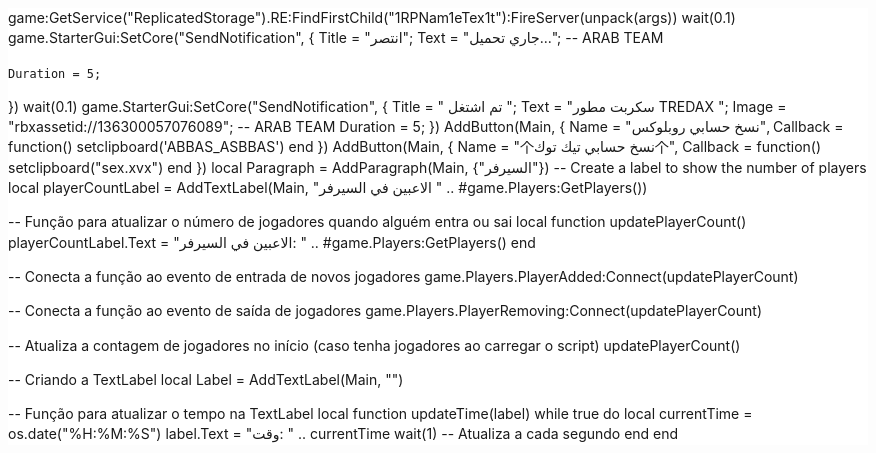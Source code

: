 game:GetService("ReplicatedStorage").RE:FindFirstChild("1RPNam1eTex1t"):FireServer(unpack(args))
wait(0.1)
game.StarterGui:SetCore("SendNotification", {
    Title = "انتصر";
    Text = "جاري تحميل..."; -- ARAB TEAM
    
    Duration = 5;
})
wait(0.1)
game.StarterGui:SetCore("SendNotification", {
    Title = " تم اشتغل ";
    Text = "سكربت مطور TREDAX ";
      Image = "rbxassetid://136300057076089"; -- ARAB TEAM
    Duration = 5;
})
AddButton(Main, {
  Name = "نسخ حسابي روبلوكس",
  Callback = function()
    setclipboard('ABBAS_ASBBAS')
  end
})
AddButton(Main, {
  Name = "个نسخ حسابي تيك توك个",
  Callback = function()
    setclipboard("sex.xvx")
  end
})
local Paragraph = AddParagraph(Main, {"السيرفر"})
-- Create a label to show the number of players
local playerCountLabel = AddTextLabel(Main, "الاعبين في السيرفر  " .. #game.Players:GetPlayers())

-- Função para atualizar o número de jogadores quando alguém entra ou sai
local function updatePlayerCount()
    playerCountLabel.Text = "الاعبين في السيرفر: " .. #game.Players:GetPlayers()
end

-- Conecta a função ao evento de entrada de novos jogadores
game.Players.PlayerAdded:Connect(updatePlayerCount)

-- Conecta a função ao evento de saída de jogadores
game.Players.PlayerRemoving:Connect(updatePlayerCount)

-- Atualiza a contagem de jogadores no início (caso tenha jogadores ao carregar o script)
updatePlayerCount()

-- Criando a TextLabel
local Label = AddTextLabel(Main, "")

-- Função para atualizar o tempo na TextLabel
local function updateTime(label)
    while true do
        local currentTime = os.date("%H:%M:%S")
        label.Text = "وقت: " .. currentTime
        wait(1)  -- Atualiza a cada segundo
    end
end
